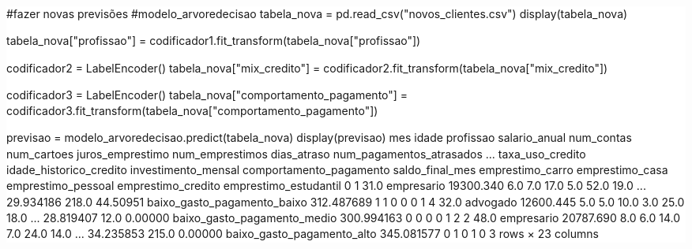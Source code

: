 #fazer novas previsões
#modelo_arvoredecisao
tabela_nova = pd.read_csv("novos_clientes.csv")
display(tabela_nova)

tabela_nova["profissao"] = codificador1.fit_transform(tabela_nova["profissao"])


codificador2 = LabelEncoder()
tabela_nova["mix_credito"] = codificador2.fit_transform(tabela_nova["mix_credito"])

codificador3 = LabelEncoder()
tabela_nova["comportamento_pagamento"] = codificador3.fit_transform(tabela_nova["comportamento_pagamento"])

previsao = modelo_arvoredecisao.predict(tabela_nova)
display(previsao)
mes	idade	profissao	salario_anual	num_contas	num_cartoes	juros_emprestimo	num_emprestimos	dias_atraso	num_pagamentos_atrasados	...	taxa_uso_credito	idade_historico_credito	investimento_mensal	comportamento_pagamento	saldo_final_mes	emprestimo_carro	emprestimo_casa	emprestimo_pessoal	emprestimo_credito	emprestimo_estudantil
0	1	31.0	empresario	19300.340	6.0	7.0	17.0	5.0	52.0	19.0	...	29.934186	218.0	44.50951	baixo_gasto_pagamento_baixo	312.487689	1	1	0	0	0
1	4	32.0	advogado	12600.445	5.0	5.0	10.0	3.0	25.0	18.0	...	28.819407	12.0	0.00000	baixo_gasto_pagamento_medio	300.994163	0	0	0	0	1
2	2	48.0	empresario	20787.690	8.0	6.0	14.0	7.0	24.0	14.0	...	34.235853	215.0	0.00000	baixo_gasto_pagamento_alto	345.081577	0	1	0	1	0
3 rows × 23 columns

